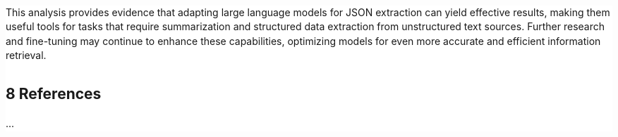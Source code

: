 This analysis provides evidence that adapting large language models for JSON extraction can yield effective results, making them useful tools for tasks that require summarization and structured data extraction from unstructured text sources. Further research and fine-tuning may continue to enhance these capabilities, optimizing models for even more accurate and efficient information retrieval.

## 8 References 
...

















































